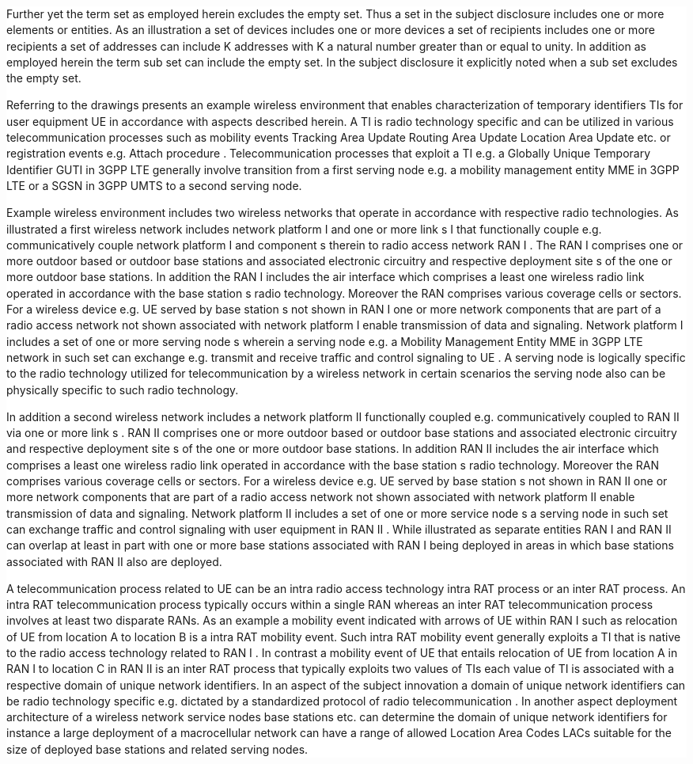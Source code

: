 Further yet the term set as employed herein excludes the empty set. Thus a set in the subject disclosure includes one or more elements or entities. As an illustration a set of devices includes one or more devices a set of recipients includes one or more recipients a set of addresses can include K addresses with K a natural number greater than or equal to unity. In addition as employed herein the term sub set can include the empty set. In the subject disclosure it explicitly noted when a sub set excludes the empty set.

Referring to the drawings presents an example wireless environment that enables characterization of temporary identifiers TIs for user equipment UE in accordance with aspects described herein. A TI is radio technology specific and can be utilized in various telecommunication processes such as mobility events Tracking Area Update Routing Area Update Location Area Update etc. or registration events e.g. Attach procedure . Telecommunication processes that exploit a TI e.g. a Globally Unique Temporary Identifier GUTI in 3GPP LTE generally involve transition from a first serving node e.g. a mobility management entity MME in 3GPP LTE or a SGSN in 3GPP UMTS to a second serving node.

Example wireless environment includes two wireless networks that operate in accordance with respective radio technologies. As illustrated a first wireless network includes network platform I and one or more link s I that functionally couple e.g. communicatively couple network platform I and component s therein to radio access network RAN I . The RAN I comprises one or more outdoor based or outdoor base stations and associated electronic circuitry and respective deployment site s of the one or more outdoor base stations. In addition the RAN I includes the air interface which comprises a least one wireless radio link operated in accordance with the base station s radio technology. Moreover the RAN comprises various coverage cells or sectors. For a wireless device e.g. UE served by base station s not shown in RAN I one or more network components that are part of a radio access network not shown associated with network platform I enable transmission of data and signaling. Network platform I includes a set of one or more serving node s wherein a serving node e.g. a Mobility Management Entity MME in 3GPP LTE network in such set can exchange e.g. transmit and receive traffic and control signaling to UE . A serving node is logically specific to the radio technology utilized for telecommunication by a wireless network in certain scenarios the serving node also can be physically specific to such radio technology.

In addition a second wireless network includes a network platform II functionally coupled e.g. communicatively coupled to RAN II via one or more link s . RAN II comprises one or more outdoor based or outdoor base stations and associated electronic circuitry and respective deployment site s of the one or more outdoor base stations. In addition RAN II includes the air interface which comprises a least one wireless radio link operated in accordance with the base station s radio technology. Moreover the RAN comprises various coverage cells or sectors. For a wireless device e.g. UE served by base station s not shown in RAN II one or more network components that are part of a radio access network not shown associated with network platform II enable transmission of data and signaling. Network platform II includes a set of one or more service node s a serving node in such set can exchange traffic and control signaling with user equipment in RAN II . While illustrated as separate entities RAN I and RAN II can overlap at least in part with one or more base stations associated with RAN I being deployed in areas in which base stations associated with RAN II also are deployed.

A telecommunication process related to UE can be an intra radio access technology intra RAT process or an inter RAT process. An intra RAT telecommunication process typically occurs within a single RAN whereas an inter RAT telecommunication process involves at least two disparate RANs. As an example a mobility event indicated with arrows of UE within RAN I such as relocation of UE from location A to location B is a intra RAT mobility event. Such intra RAT mobility event generally exploits a TI that is native to the radio access technology related to RAN I . In contrast a mobility event of UE that entails relocation of UE from location A in RAN I to location C in RAN II is an inter RAT process that typically exploits two values of TIs each value of TI is associated with a respective domain of unique network identifiers. In an aspect of the subject innovation a domain of unique network identifiers can be radio technology specific e.g. dictated by a standardized protocol of radio telecommunication . In another aspect deployment architecture of a wireless network service nodes base stations etc. can determine the domain of unique network identifiers for instance a large deployment of a macrocellular network can have a range of allowed Location Area Codes LACs suitable for the size of deployed base stations and related serving nodes.
